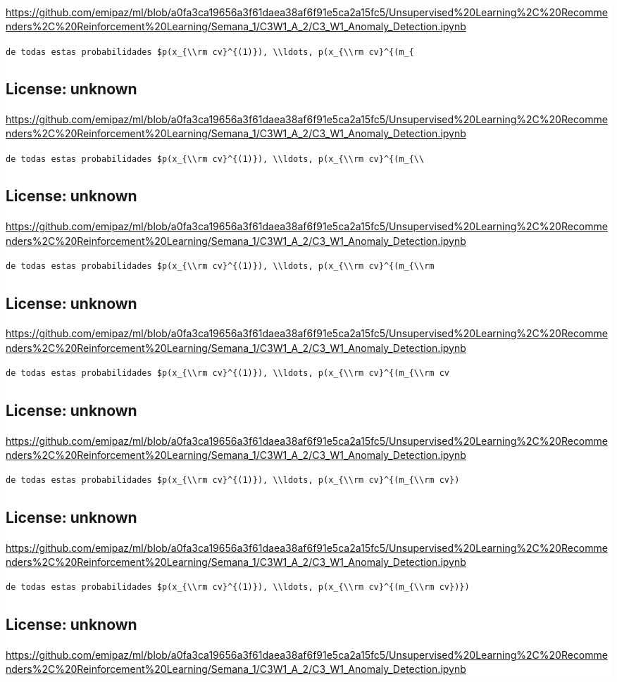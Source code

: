 https://github.com/emipaz/ml/blob/a0fa3ca19656a3f61daea38af6f91e5ca2a15fc5/Unsupervised%20Learning%2C%20Recommenders%2C%20Reinforcement%20Learning/Semana_1/C3W1_A_2/C3_W1_Anomaly_Detection.ipynb

```
de todas estas probabilidades $p(x_{\\rm cv}^{(1)}), \\ldots, p(x_{\\rm cv}^{(m_{
```

## License: unknown

https://github.com/emipaz/ml/blob/a0fa3ca19656a3f61daea38af6f91e5ca2a15fc5/Unsupervised%20Learning%2C%20Recommenders%2C%20Reinforcement%20Learning/Semana_1/C3W1_A_2/C3_W1_Anomaly_Detection.ipynb

```
de todas estas probabilidades $p(x_{\\rm cv}^{(1)}), \\ldots, p(x_{\\rm cv}^{(m_{\\
```

## License: unknown

https://github.com/emipaz/ml/blob/a0fa3ca19656a3f61daea38af6f91e5ca2a15fc5/Unsupervised%20Learning%2C%20Recommenders%2C%20Reinforcement%20Learning/Semana_1/C3W1_A_2/C3_W1_Anomaly_Detection.ipynb

```
de todas estas probabilidades $p(x_{\\rm cv}^{(1)}), \\ldots, p(x_{\\rm cv}^{(m_{\\rm
```

## License: unknown

https://github.com/emipaz/ml/blob/a0fa3ca19656a3f61daea38af6f91e5ca2a15fc5/Unsupervised%20Learning%2C%20Recommenders%2C%20Reinforcement%20Learning/Semana_1/C3W1_A_2/C3_W1_Anomaly_Detection.ipynb

```
de todas estas probabilidades $p(x_{\\rm cv}^{(1)}), \\ldots, p(x_{\\rm cv}^{(m_{\\rm cv
```

## License: unknown

https://github.com/emipaz/ml/blob/a0fa3ca19656a3f61daea38af6f91e5ca2a15fc5/Unsupervised%20Learning%2C%20Recommenders%2C%20Reinforcement%20Learning/Semana_1/C3W1_A_2/C3_W1_Anomaly_Detection.ipynb

```
de todas estas probabilidades $p(x_{\\rm cv}^{(1)}), \\ldots, p(x_{\\rm cv}^{(m_{\\rm cv})
```

## License: unknown

https://github.com/emipaz/ml/blob/a0fa3ca19656a3f61daea38af6f91e5ca2a15fc5/Unsupervised%20Learning%2C%20Recommenders%2C%20Reinforcement%20Learning/Semana_1/C3W1_A_2/C3_W1_Anomaly_Detection.ipynb

```
de todas estas probabilidades $p(x_{\\rm cv}^{(1)}), \\ldots, p(x_{\\rm cv}^{(m_{\\rm cv})})
```

## License: unknown

https://github.com/emipaz/ml/blob/a0fa3ca19656a3f61daea38af6f91e5ca2a15fc5/Unsupervised%20Learning%2C%20Recommenders%2C%20Reinforcement%20Learning/Semana_1/C3W1_A_2/C3_W1_Anomaly_Detection.ipynb
